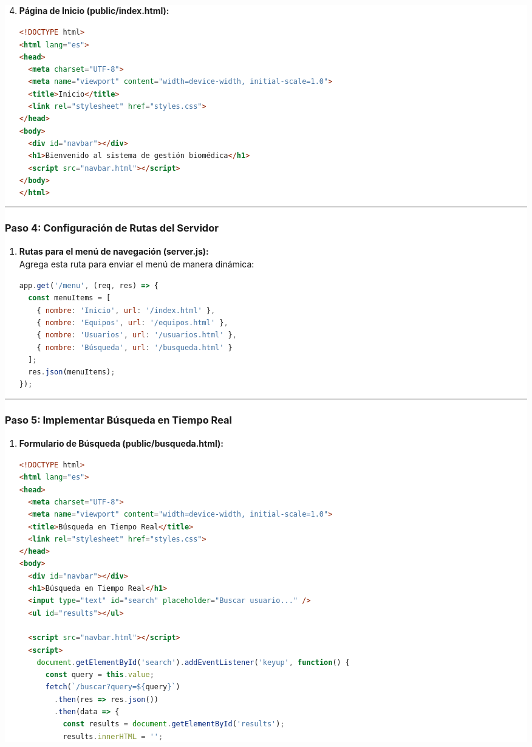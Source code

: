 4. **Página de Inicio (public/index.html):**  
   ```html
   <!DOCTYPE html>
   <html lang="es">
   <head>
     <meta charset="UTF-8">
     <meta name="viewport" content="width=device-width, initial-scale=1.0">
     <title>Inicio</title>
     <link rel="stylesheet" href="styles.css">
   </head>
   <body>
     <div id="navbar"></div>
     <h1>Bienvenido al sistema de gestión biomédica</h1>
     <script src="navbar.html"></script>
   </body>
   </html>
   ```

---

### **Paso 4: Configuración de Rutas del Servidor**

1. **Rutas para el menú de navegación (server.js):**  
   Agrega esta ruta para enviar el menú de manera dinámica:

   ```js
   app.get('/menu', (req, res) => {
     const menuItems = [
       { nombre: 'Inicio', url: '/index.html' },
       { nombre: 'Equipos', url: '/equipos.html' },
       { nombre: 'Usuarios', url: '/usuarios.html' },
       { nombre: 'Búsqueda', url: '/busqueda.html' }
     ];
     res.json(menuItems);
   });
   ```

---

### **Paso 5: Implementar Búsqueda en Tiempo Real**

1. **Formulario de Búsqueda (public/busqueda.html):**  
   ```html
   <!DOCTYPE html>
   <html lang="es">
   <head>
     <meta charset="UTF-8">
     <meta name="viewport" content="width=device-width, initial-scale=1.0">
     <title>Búsqueda en Tiempo Real</title>
     <link rel="stylesheet" href="styles.css">
   </head>
   <body>
     <div id="navbar"></div>
     <h1>Búsqueda en Tiempo Real</h1>
     <input type="text" id="search" placeholder="Buscar usuario..." />
     <ul id="results"></ul>

     <script src="navbar.html"></script>
     <script>
       document.getElementById('search').addEventListener('keyup', function() {
         const query = this.value;
         fetch(`/buscar?query=${query}`)
           .then(res => res.json())
           .then(data => {
             const results = document.getElementById('results');
             results.innerHTML = '';
   ```